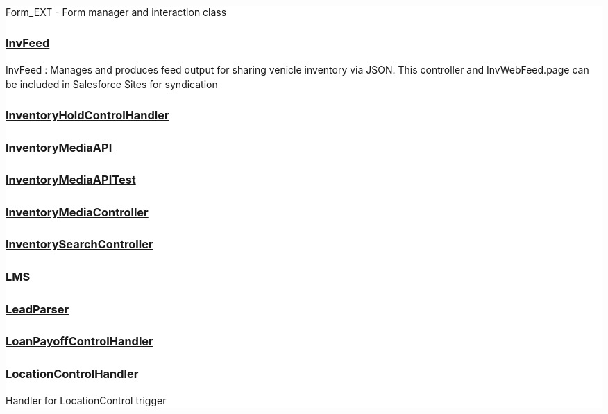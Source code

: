 Form_EXT - Form manager and interaction class



### [InvFeed](/Sales/InvFeed.md)

InvFeed : Manages and produces feed output for sharing venicle inventory via JSON.  This controller and InvWebFeed.page can be included in Salesforce Sites for syndication



### [InventoryHoldControlHandler](/Sales/InventoryHoldControlHandler.md)




### [InventoryMediaAPI](/Sales/InventoryMediaAPI.md)




### [InventoryMediaAPITest](/Sales/InventoryMediaAPITest.md)




### [InventoryMediaController](/Sales/InventoryMediaController.md)




### [InventorySearchController](/Sales/InventorySearchController.md)




### [LMS](/Sales/LMS.md)




### [LeadParser](/Sales/LeadParser.md)




### [LoanPayoffControlHandler](/Sales/LoanPayoffControlHandler.md)




### [LocationControlHandler](/Sales/LocationControlHandler.md)

Handler for LocationControl trigger


